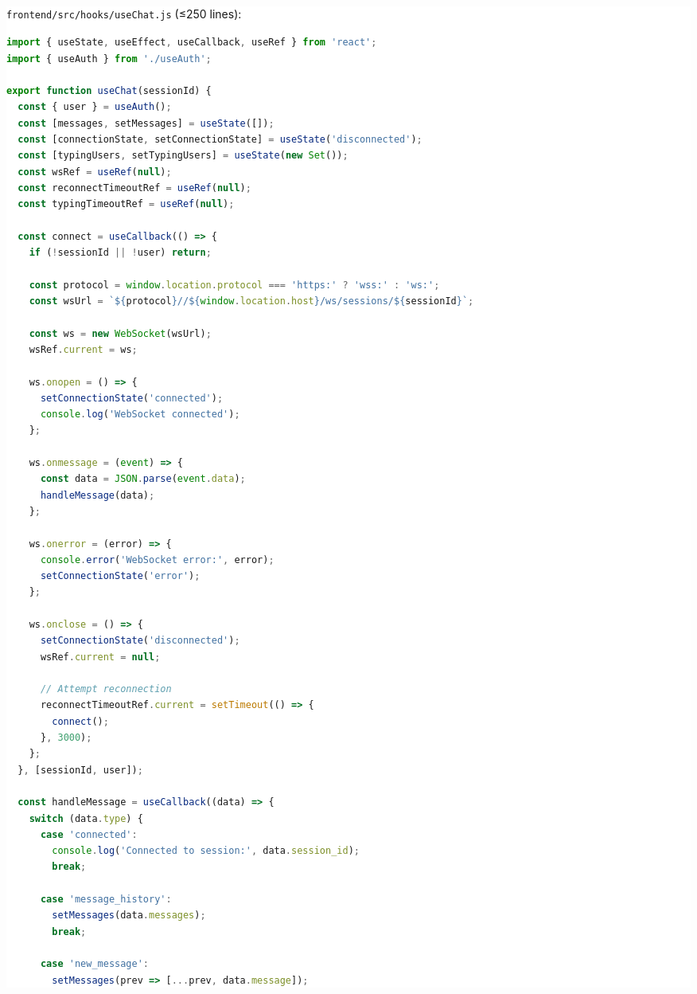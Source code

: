 ```python
```

`frontend/src/hooks/useChat.js` (≤250 lines):

```jsx
import { useState, useEffect, useCallback, useRef } from 'react';
import { useAuth } from './useAuth';

export function useChat(sessionId) {
  const { user } = useAuth();
  const [messages, setMessages] = useState([]);
  const [connectionState, setConnectionState] = useState('disconnected');
  const [typingUsers, setTypingUsers] = useState(new Set());
  const wsRef = useRef(null);
  const reconnectTimeoutRef = useRef(null);
  const typingTimeoutRef = useRef(null);

  const connect = useCallback(() => {
    if (!sessionId || !user) return;

    const protocol = window.location.protocol === 'https:' ? 'wss:' : 'ws:';
    const wsUrl = `${protocol}//${window.location.host}/ws/sessions/${sessionId}`;

    const ws = new WebSocket(wsUrl);
    wsRef.current = ws;

    ws.onopen = () => {
      setConnectionState('connected');
      console.log('WebSocket connected');
    };

    ws.onmessage = (event) => {
      const data = JSON.parse(event.data);
      handleMessage(data);
    };

    ws.onerror = (error) => {
      console.error('WebSocket error:', error);
      setConnectionState('error');
    };

    ws.onclose = () => {
      setConnectionState('disconnected');
      wsRef.current = null;

      // Attempt reconnection
      reconnectTimeoutRef.current = setTimeout(() => {
        connect();
      }, 3000);
    };
  }, [sessionId, user]);

  const handleMessage = useCallback((data) => {
    switch (data.type) {
      case 'connected':
        console.log('Connected to session:', data.session_id);
        break;

      case 'message_history':
        setMessages(data.messages);
        break;

      case 'new_message':
        setMessages(prev => [...prev, data.message]);
```